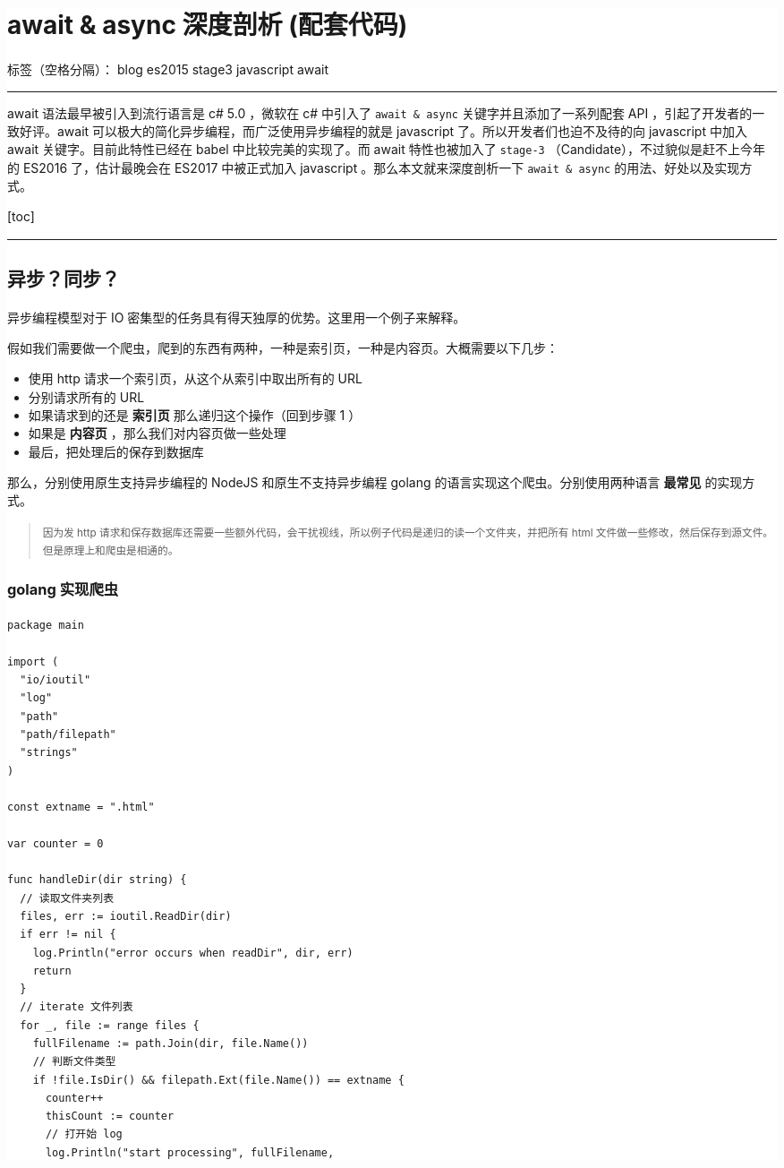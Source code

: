 # await & async 深度剖析 (配套代码)

标签（空格分隔）： blog es2015 stage3 javascript await

---

await 语法最早被引入到流行语言是 c# 5.0 ，微软在 c# 中引入了 `await & async` 关键字并且添加了一系列配套 API ，引起了开发者的一致好评。await 可以极大的简化异步编程，而广泛使用异步编程的就是 javascript 了。所以开发者们也迫不及待的向 javascript 中加入 await 关键字。目前此特性已经在 babel 中比较完美的实现了。而 await 特性也被加入了 `stage-3` （Candidate），不过貌似是赶不上今年的 ES2016 了，估计最晚会在 ES2017 中被正式加入 javascript 。那么本文就来深度剖析一下 `await & async` 的用法、好处以及实现方式。

[toc]

---

## 异步？同步？

异步编程模型对于 IO 密集型的任务具有得天独厚的优势。这里用一个例子来解释。

假如我们需要做一个爬虫，爬到的东西有两种，一种是索引页，一种是内容页。大概需要以下几步：

- 使用 http 请求一个索引页，从这个从索引中取出所有的 URL
- 分别请求所有的 URL
- 如果请求到的还是 **索引页** 那么递归这个操作（回到步骤 1 ）
- 如果是 **内容页** ，那么我们对内容页做一些处理
- 最后，把处理后的保存到数据库


那么，分别使用原生支持异步编程的 NodeJS 和原生不支持异步编程 golang 的语言实现这个爬虫。分别使用两种语言 **最常见** 的实现方式。

> <small>因为发 http 请求和保存数据库还需要一些额外代码，会干扰视线，所以例子代码是递归的读一个文件夹，并把所有 html 文件做一些修改，然后保存到源文件。但是原理上和爬虫是相通的。</small>

### golang 实现爬虫

```golang
package main

import (
  "io/ioutil"
  "log"
  "path"
  "path/filepath"
  "strings"
)

const extname = ".html"

var counter = 0

func handleDir(dir string) {
  // 读取文件夹列表
  files, err := ioutil.ReadDir(dir)
  if err != nil {
    log.Println("error occurs when readDir", dir, err)
    return
  }
  // iterate 文件列表
  for _, file := range files {
    fullFilename := path.Join(dir, file.Name())
    // 判断文件类型
    if !file.IsDir() && filepath.Ext(file.Name()) == extname {
      counter++
      thisCount := counter
      // 打开始 log
      log.Println("start processing", fullFilename,
```